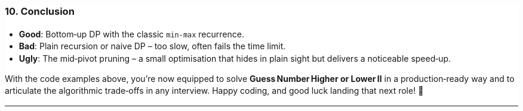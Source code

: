 
### 10. Conclusion  

* **Good**: Bottom‑up DP with the classic `min‑max` recurrence.  
* **Bad**: Plain recursion or naive DP – too slow, often fails the time limit.  
* **Ugly**: The mid‑pivot pruning – a small optimisation that hides in plain sight but delivers a noticeable speed‑up.

With the code examples above, you’re now equipped to solve **Guess Number Higher or Lower II** in a production‑ready way and to articulate the algorithmic trade‑offs in any interview. Happy coding, and good luck landing that next role! 🚀

---